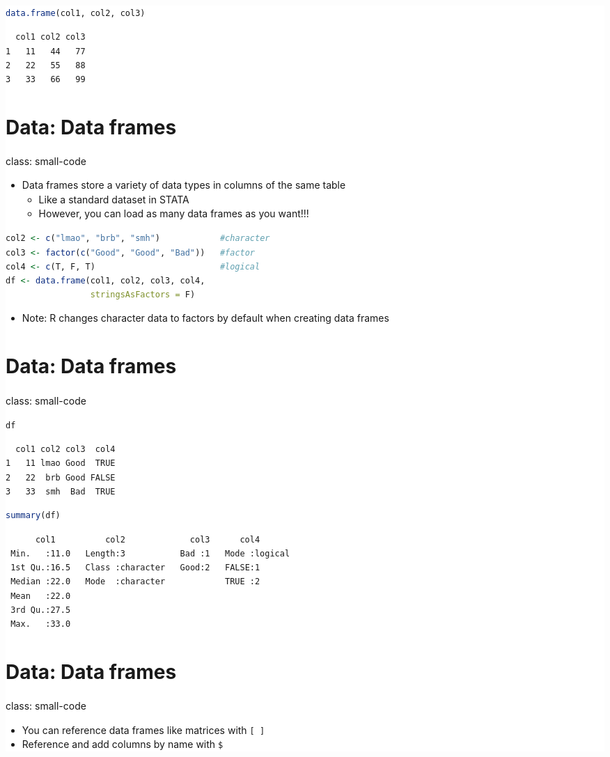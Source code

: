 ```r
data.frame(col1, col2, col3)
```

```
  col1 col2 col3
1   11   44   77
2   22   55   88
3   33   66   99
```

Data: Data frames
========================================================
class: small-code
- Data frames store a variety of data types in columns of the same table
    - Like a standard dataset in STATA
    - However, you can load as many data frames as you want!!!

```r
col2 <- c("lmao", "brb", "smh")            #character
col3 <- factor(c("Good", "Good", "Bad"))   #factor
col4 <- c(T, F, T)                         #logical
df <- data.frame(col1, col2, col3, col4, 
                 stringsAsFactors = F)
```
- Note: R changes character data to factors by default when creating data frames

Data: Data frames
========================================================
class: small-code

```r
df
```

```
  col1 col2 col3  col4
1   11 lmao Good  TRUE
2   22  brb Good FALSE
3   33  smh  Bad  TRUE
```

```r
summary(df)
```

```
      col1          col2             col3      col4        
 Min.   :11.0   Length:3           Bad :1   Mode :logical  
 1st Qu.:16.5   Class :character   Good:2   FALSE:1        
 Median :22.0   Mode  :character            TRUE :2        
 Mean   :22.0                                              
 3rd Qu.:27.5                                              
 Max.   :33.0                                              
```

Data: Data frames
========================================================
class: small-code
- You can reference data frames like matrices with ```[ ]```
- Reference and add columns by name with ```$```
